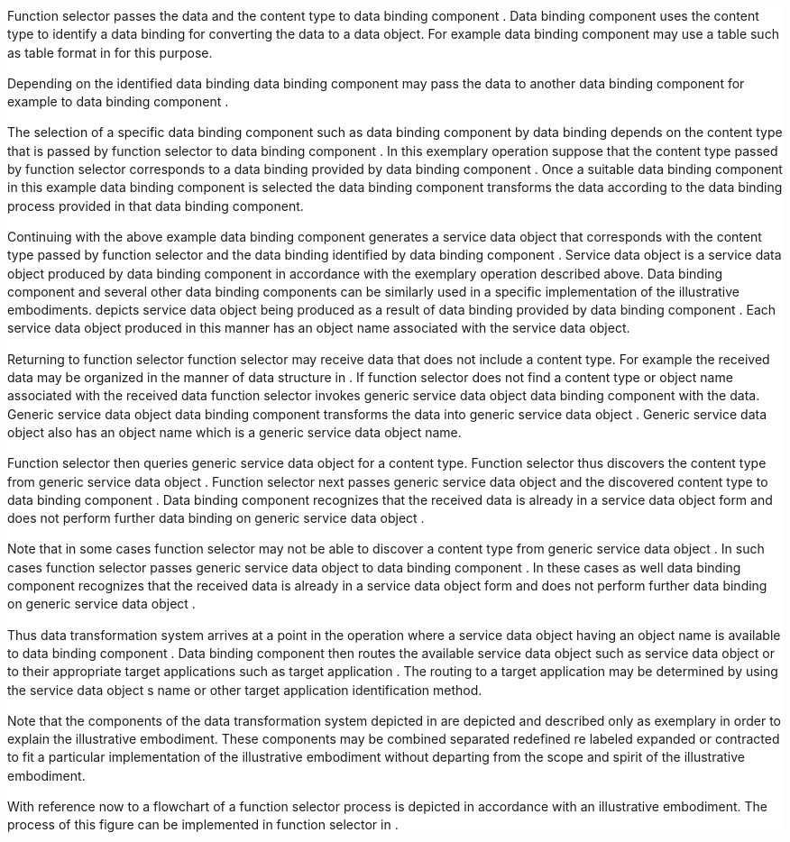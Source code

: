 Function selector passes the data and the content type to data binding component . Data binding component uses the content type to identify a data binding for converting the data to a data object. For example data binding component may use a table such as table format in for this purpose.

Depending on the identified data binding data binding component may pass the data to another data binding component for example to data binding component .

The selection of a specific data binding component such as data binding component by data binding depends on the content type that is passed by function selector to data binding component . In this exemplary operation suppose that the content type passed by function selector corresponds to a data binding provided by data binding component . Once a suitable data binding component in this example data binding component is selected the data binding component transforms the data according to the data binding process provided in that data binding component.

Continuing with the above example data binding component generates a service data object that corresponds with the content type passed by function selector and the data binding identified by data binding component . Service data object is a service data object produced by data binding component in accordance with the exemplary operation described above. Data binding component and several other data binding components can be similarly used in a specific implementation of the illustrative embodiments. depicts service data object being produced as a result of data binding provided by data binding component . Each service data object produced in this manner has an object name associated with the service data object.

Returning to function selector function selector may receive data that does not include a content type. For example the received data may be organized in the manner of data structure in . If function selector does not find a content type or object name associated with the received data function selector invokes generic service data object data binding component with the data. Generic service data object data binding component transforms the data into generic service data object . Generic service data object also has an object name which is a generic service data object name.

Function selector then queries generic service data object for a content type. Function selector thus discovers the content type from generic service data object . Function selector next passes generic service data object and the discovered content type to data binding component . Data binding component recognizes that the received data is already in a service data object form and does not perform further data binding on generic service data object .

Note that in some cases function selector may not be able to discover a content type from generic service data object . In such cases function selector passes generic service data object to data binding component . In these cases as well data binding component recognizes that the received data is already in a service data object form and does not perform further data binding on generic service data object .

Thus data transformation system arrives at a point in the operation where a service data object having an object name is available to data binding component . Data binding component then routes the available service data object such as service data object or to their appropriate target applications such as target application . The routing to a target application may be determined by using the service data object s name or other target application identification method.

Note that the components of the data transformation system depicted in are depicted and described only as exemplary in order to explain the illustrative embodiment. These components may be combined separated redefined re labeled expanded or contracted to fit a particular implementation of the illustrative embodiment without departing from the scope and spirit of the illustrative embodiment.

With reference now to a flowchart of a function selector process is depicted in accordance with an illustrative embodiment. The process of this figure can be implemented in function selector in .
